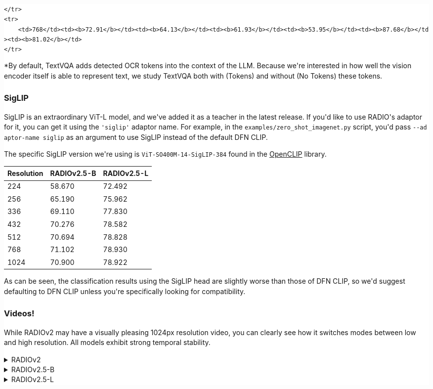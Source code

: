     </tr>
    <tr>
        <td>768</td><td><b>72.91</b></td><td><b>64.13</b></td><td><b>61.93</b></td><td><b>53.95</b></td><td><b>87.68</b></td><td><b>81.02</b></td>
    </tr>
</table>

*By default, TextVQA adds detected OCR tokens into the context of the LLM. Because we're interested in how well the vision encoder itself is able to represent text, we study TextVQA both with (Tokens) and without (No Tokens) these tokens.

</div>


### SigLIP

SigLIP is an extraordinary ViT-L model, and we've added it as a teacher in the latest release. If you'd like to use RADIO's adaptor for it, you can get it using the `'siglip'` adaptor name. For example, in the `examples/zero_shot_imagenet.py` script, you'd pass `--adaptor-name siglip` as an argument to use SigLIP instead of the default DFN CLIP.

The specific SigLIP version we're using is `ViT-SO400M-14-SigLIP-384` found in the [OpenCLIP](https://github.com/mlfoundations/open_clip/blob/main/docs/openclip_results.csv#L5) library.

<div align="center">

| Resolution | RADIOv2.5-B | RADIOv2.5-L |
|------------|-------------|-------------|
| 224        | 58.670      | 72.492      |
| 256        | 65.190      | 75.962      |
| 336        | 69.110      | 77.830      |
| 432        | 70.276      | 78.582      |
| 512        | 70.694      | 78.828      |
| 768        | 71.102      | 78.930      |
| 1024       | 70.900      | 78.922      |

</div>

As can be seen, the classification results using the SigLIP head are slightly worse than those of DFN CLIP, so we'd suggest defaulting to DFN CLIP unless you're specifically looking for compatibility.


### Videos!

While RADIOv2 may have a visually pleasing 1024px resolution video, you can clearly see how it switches modes between low and high resolution. All models exhibit strong temporal stability.

<details><summary>RADIOv2</summary></details>

<details><summary>RADIOv2.5-B</summary></details>

<details><summary>RADIOv2.5-L</summary></details>
